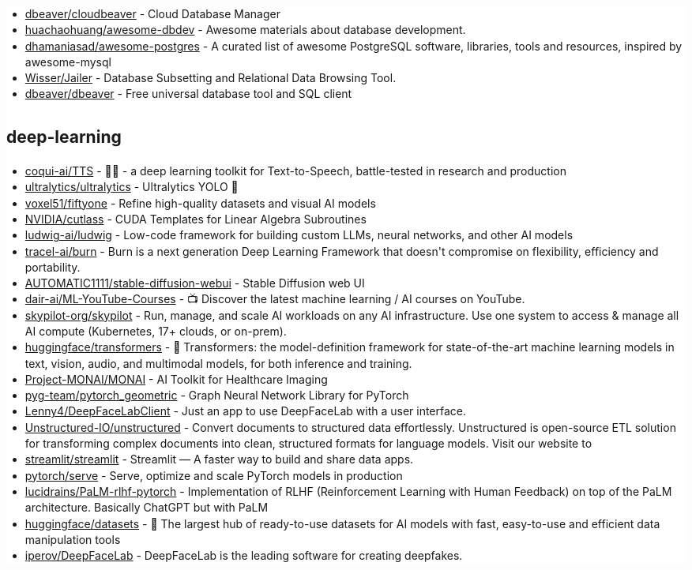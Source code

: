 - [dbeaver/cloudbeaver](https://github.com/dbeaver/cloudbeaver) - Cloud Database Manager
- [huachaohuang/awesome-dbdev](https://github.com/huachaohuang/awesome-dbdev) - Awesome materials about database development.
- [dhamaniasad/awesome-postgres](https://github.com/dhamaniasad/awesome-postgres) - A curated list of awesome PostgreSQL software, libraries, tools and resources, inspired by awesome-mysql
- [Wisser/Jailer](https://github.com/Wisser/Jailer) - Database Subsetting and Relational Data Browsing Tool.
- [dbeaver/dbeaver](https://github.com/dbeaver/dbeaver) - Free universal database tool and SQL client

## deep-learning 

- [coqui-ai/TTS](https://github.com/coqui-ai/TTS) - 🐸💬 - a deep learning toolkit for Text-to-Speech, battle-tested in research and production
- [ultralytics/ultralytics](https://github.com/ultralytics/ultralytics) - Ultralytics YOLO 🚀
- [voxel51/fiftyone](https://github.com/voxel51/fiftyone) - Refine high-quality datasets and visual AI models
- [NVIDIA/cutlass](https://github.com/NVIDIA/cutlass) - CUDA Templates for Linear Algebra Subroutines
- [ludwig-ai/ludwig](https://github.com/ludwig-ai/ludwig) - Low-code framework for building custom LLMs, neural networks, and other AI models
- [tracel-ai/burn](https://github.com/tracel-ai/burn) - Burn is a next generation Deep Learning Framework that doesn't compromise on flexibility, efficiency and portability.
- [AUTOMATIC1111/stable-diffusion-webui](https://github.com/AUTOMATIC1111/stable-diffusion-webui) - Stable Diffusion web UI
- [dair-ai/ML-YouTube-Courses](https://github.com/dair-ai/ML-YouTube-Courses) - 📺 Discover the latest machine learning / AI courses on YouTube.
- [skypilot-org/skypilot](https://github.com/skypilot-org/skypilot) - Run, manage, and scale AI workloads on any AI infrastructure. Use one system to access & manage all AI compute (Kubernetes, 17+ clouds, or on-prem).
- [huggingface/transformers](https://github.com/huggingface/transformers) - 🤗 Transformers: the model-definition framework for state-of-the-art machine learning models in text, vision, audio, and multimodal models, for both inference and training.
- [Project-MONAI/MONAI](https://github.com/Project-MONAI/MONAI) - AI Toolkit for Healthcare Imaging
- [pyg-team/pytorch_geometric](https://github.com/pyg-team/pytorch_geometric) - Graph Neural Network Library for PyTorch
- [Lenny4/DeepFaceLabClient](https://github.com/Lenny4/DeepFaceLabClient) - Just an app to use DeepFaceLab with a user interface.
- [Unstructured-IO/unstructured](https://github.com/Unstructured-IO/unstructured) - Convert documents to structured data effortlessly. Unstructured is open-source ETL solution for transforming complex documents into clean, structured formats for language models.  Visit our website to
- [streamlit/streamlit](https://github.com/streamlit/streamlit) - Streamlit — A faster way to build and share data apps.
- [pytorch/serve](https://github.com/pytorch/serve) - Serve, optimize and scale PyTorch models in production
- [lucidrains/PaLM-rlhf-pytorch](https://github.com/lucidrains/PaLM-rlhf-pytorch) - Implementation of RLHF (Reinforcement Learning with Human Feedback) on top of the PaLM architecture. Basically ChatGPT but with PaLM
- [huggingface/datasets](https://github.com/huggingface/datasets) - 🤗 The largest hub of ready-to-use datasets for AI models with fast, easy-to-use and efficient data manipulation tools
- [iperov/DeepFaceLab](https://github.com/iperov/DeepFaceLab) - DeepFaceLab is the leading software for creating deepfakes.
